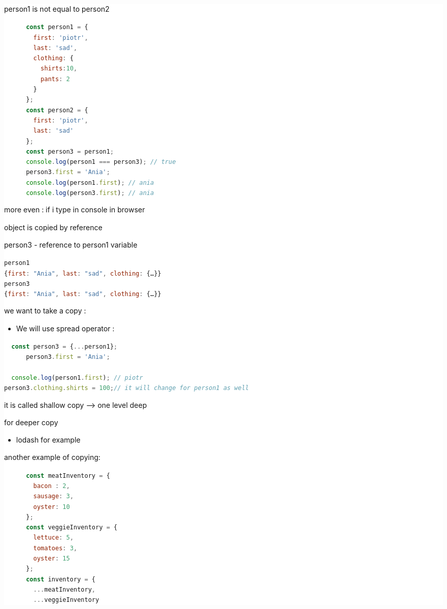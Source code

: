 person1 is not equal to person2 

```js
      const person1 = {
        first: 'piotr',
        last: 'sad',
        clothing: {
          shirts:10,
          pants: 2
        }
      };
      const person2 = {
        first: 'piotr',
        last: 'sad'
      };
      const person3 = person1;
      console.log(person1 === person3); // true
      person3.first = 'Ania';
      console.log(person1.first); // ania
      console.log(person3.first); // ania
```

more even :  if i type in console in browser

object is copied by reference 

person3 - reference to person1 variable 

```js
person1
{first: "Ania", last: "sad", clothing: {…}}
person3
{first: "Ania", last: "sad", clothing: {…}}

```

we want to take a copy : 

-  We will use spread operator : 

```js
  const person3 = {...person1};
      person3.first = 'Ania';
      
  console.log(person1.first); // piotr 
person3.clothing.shirts = 100;// it will change for person1 as well
```

it is called shallow copy  --> one level deep

for deeper copy 

* lodash for example



another example of copying:

```js
      const meatInventory = {
        bacon : 2,
        sausage: 3,
        oyster: 10
      };
      const veggieInventory = {
        lettuce: 5,
        tomatoes: 3,
        oyster: 15
      };
      const inventory = {
        ...meatInventory,
        ...veggieInventory
```